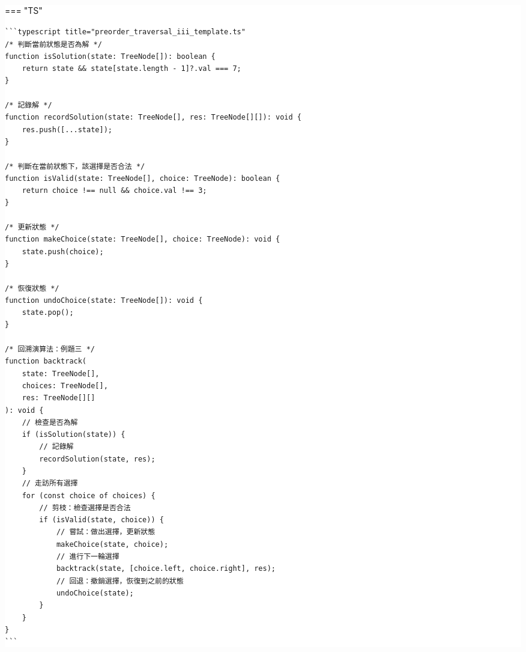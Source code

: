 === "TS"

    ```typescript title="preorder_traversal_iii_template.ts"
    /* 判斷當前狀態是否為解 */
    function isSolution(state: TreeNode[]): boolean {
        return state && state[state.length - 1]?.val === 7;
    }

    /* 記錄解 */
    function recordSolution(state: TreeNode[], res: TreeNode[][]): void {
        res.push([...state]);
    }

    /* 判斷在當前狀態下，該選擇是否合法 */
    function isValid(state: TreeNode[], choice: TreeNode): boolean {
        return choice !== null && choice.val !== 3;
    }

    /* 更新狀態 */
    function makeChoice(state: TreeNode[], choice: TreeNode): void {
        state.push(choice);
    }

    /* 恢復狀態 */
    function undoChoice(state: TreeNode[]): void {
        state.pop();
    }

    /* 回溯演算法：例題三 */
    function backtrack(
        state: TreeNode[],
        choices: TreeNode[],
        res: TreeNode[][]
    ): void {
        // 檢查是否為解
        if (isSolution(state)) {
            // 記錄解
            recordSolution(state, res);
        }
        // 走訪所有選擇
        for (const choice of choices) {
            // 剪枝：檢查選擇是否合法
            if (isValid(state, choice)) {
                // 嘗試：做出選擇，更新狀態
                makeChoice(state, choice);
                // 進行下一輪選擇
                backtrack(state, [choice.left, choice.right], res);
                // 回退：撤銷選擇，恢復到之前的狀態
                undoChoice(state);
            }
        }
    }
    ```

